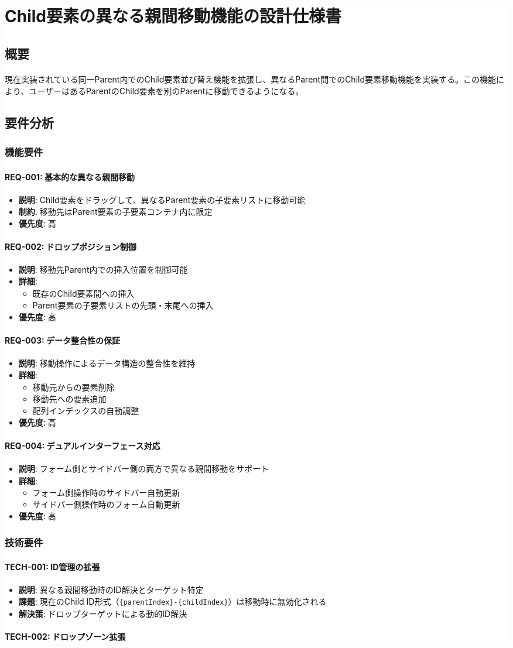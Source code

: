 # Child要素の異なる親間移動機能の設計仕様書

## 概要

現在実装されている同一Parent内でのChild要素並び替え機能を拡張し、異なるParent間でのChild要素移動機能を実装する。この機能により、ユーザーはあるParentのChild要素を別のParentに移動できるようになる。

## 要件分析

### 機能要件

#### REQ-001: 基本的な異なる親間移動

- **説明**: Child要素をドラッグして、異なるParent要素の子要素リストに移動可能
- **制約**: 移動先はParent要素の子要素コンテナ内に限定
- **優先度**: 高

#### REQ-002: ドロップポジション制御

- **説明**: 移動先Parent内での挿入位置を制御可能
- **詳細**:
  - 既存のChild要素間への挿入
  - Parent要素の子要素リストの先頭・末尾への挿入
- **優先度**: 高

#### REQ-003: データ整合性の保証

- **説明**: 移動操作によるデータ構造の整合性を維持
- **詳細**:
  - 移動元からの要素削除
  - 移動先への要素追加
  - 配列インデックスの自動調整
- **優先度**: 高

#### REQ-004: デュアルインターフェース対応

- **説明**: フォーム側とサイドバー側の両方で異なる親間移動をサポート
- **詳細**:
  - フォーム側操作時のサイドバー自動更新
  - サイドバー側操作時のフォーム自動更新
- **優先度**: 高

### 技術要件

#### TECH-001: ID管理の拡張

- **説明**: 異なる親間移動時のID解決とターゲット特定
- **課題**: 現在のChild ID形式（`{parentIndex}-{childIndex}`）は移動時に無効化される
- **解決策**: ドロップターゲットによる動的ID解決

#### TECH-002: ドロップゾーン拡張
